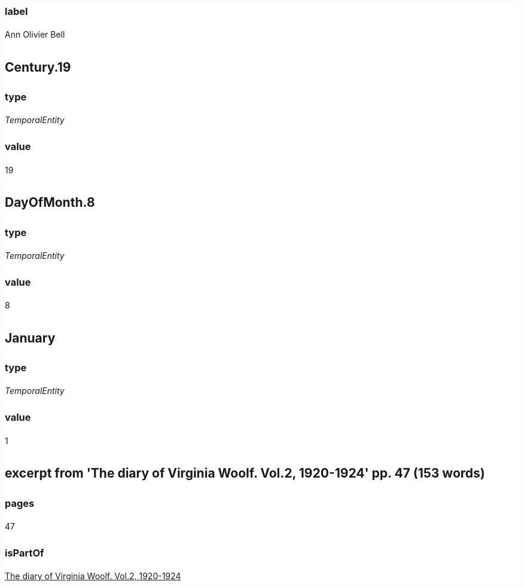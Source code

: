 ### label


Ann Olivier Bell

## Century.19

### type


*TemporalEntity*

### value


19

## DayOfMonth.8

### type


*TemporalEntity*

### value


8

## January

### type


*TemporalEntity*

### value


1

## excerpt from 'The diary of Virginia Woolf. Vol.2, 1920-1924' pp. 47 (153 words)

### pages


47

### isPartOf


[The diary of Virginia Woolf. Vol.2, 1920-1924](#The-diary-of-Virginia-Woolf.-Vol.2-1920-1924)
